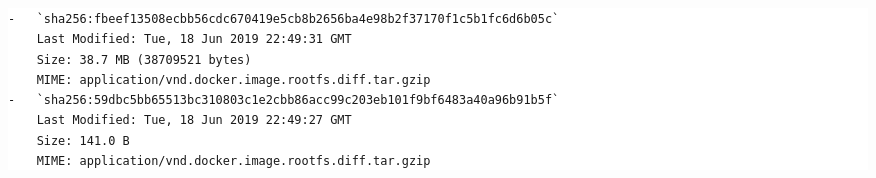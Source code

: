 	-	`sha256:fbeef13508ecbb56cdc670419e5cb8b2656ba4e98b2f37170f1c5b1fc6d6b05c`  
		Last Modified: Tue, 18 Jun 2019 22:49:31 GMT  
		Size: 38.7 MB (38709521 bytes)  
		MIME: application/vnd.docker.image.rootfs.diff.tar.gzip
	-	`sha256:59dbc5bb65513bc310803c1e2cbb86acc99c203eb101f9bf6483a40a96b91b5f`  
		Last Modified: Tue, 18 Jun 2019 22:49:27 GMT  
		Size: 141.0 B  
		MIME: application/vnd.docker.image.rootfs.diff.tar.gzip
